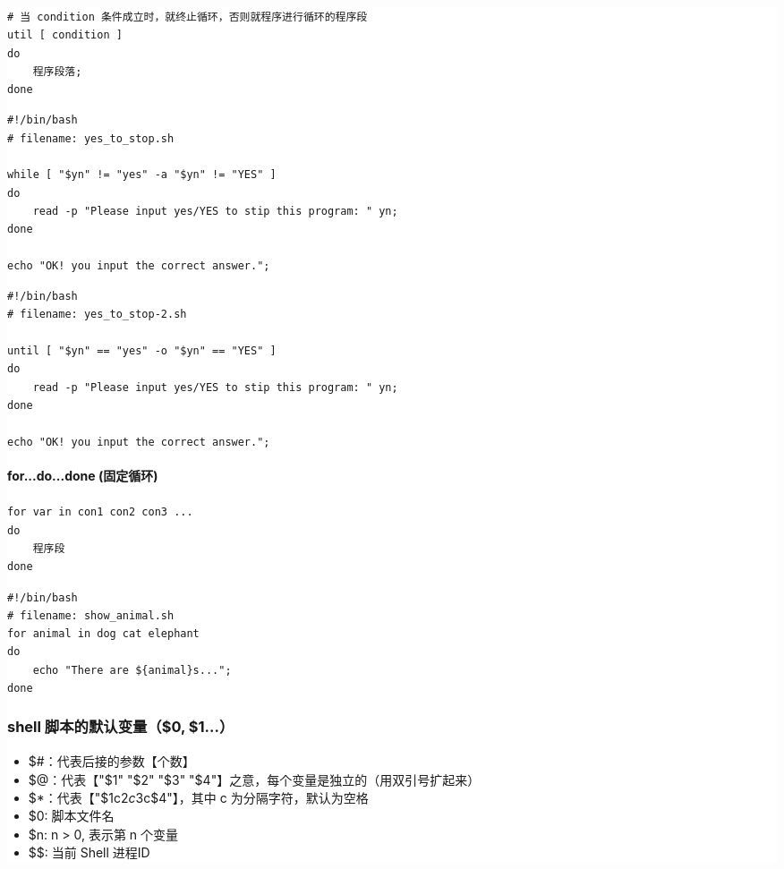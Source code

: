 ```shell
# 当 condition 条件成立时，就终止循环，否则就程序进行循环的程序段
util [ condition ]
do
	程序段落;
done
```

```shell
#!/bin/bash
# filename: yes_to_stop.sh

while [ "$yn" != "yes" -a "$yn" != "YES" ]
do
 	read -p "Please input yes/YES to stip this program: " yn;
done

echo "OK! you input the correct answer.";
```

```shell
#!/bin/bash
# filename: yes_to_stop-2.sh

until [ "$yn" == "yes" -o "$yn" == "YES" ]
do
 	read -p "Please input yes/YES to stip this program: " yn;
done

echo "OK! you input the correct answer.";
```



#### for...do...done (固定循环)

```shell
for var in con1 con2 con3 ...
do
	程序段
done
```

```shell
#!/bin/bash
# filename: show_animal.sh
for animal in dog cat elephant
do
	echo "There are ${animal}s...";
done
```



### shell 脚本的默认变量（$0, $1...）

- $#：代表后接的参数【个数】
- $@：代表【"$1" "$2" "$3" "$4"】之意，每个变量是独立的（用双引号扩起来）
- $*：代表【"$1c$2c$3c$4"】，其中 c 为分隔字符，默认为空格
- $0: 脚本文件名
- $n: n > 0, 表示第 n 个变量
- $$: 当前 Shell 进程ID
